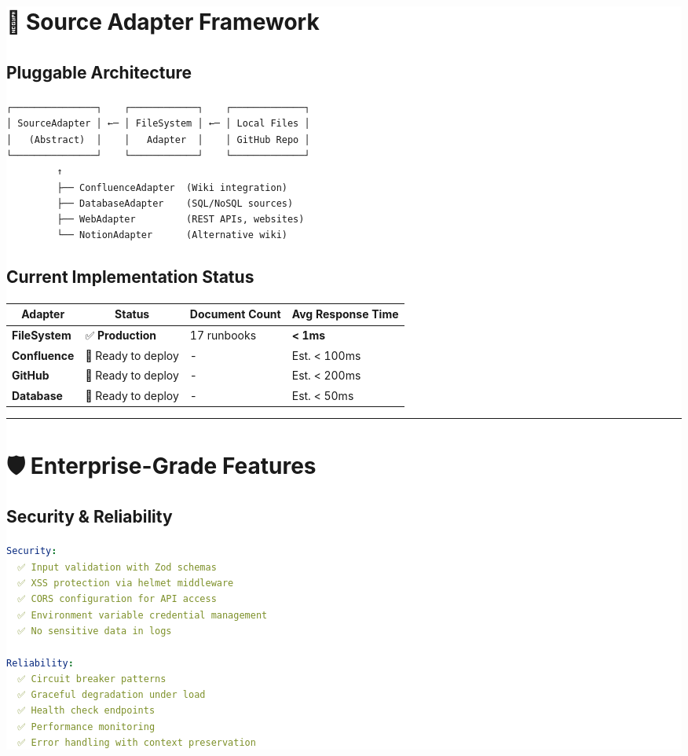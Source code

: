 
# 🔄 Source Adapter Framework

## Pluggable Architecture

```ascii
┌───────────────┐    ┌────────────┐    ┌─────────────┐
│ SourceAdapter │ ←─ │ FileSystem │ ←─ │ Local Files │
│   (Abstract)  │    │   Adapter  │    │ GitHub Repo │
└───────────────┘    └────────────┘    └─────────────┘
         ↑
         ├── ConfluenceAdapter  (Wiki integration)
         ├── DatabaseAdapter    (SQL/NoSQL sources)  
         ├── WebAdapter         (REST APIs, websites)
         └── NotionAdapter      (Alternative wiki)
```

## Current Implementation Status

| Adapter | Status | Document Count | Avg Response Time |
|---------|--------|----------------|-------------------|
| **FileSystem** | ✅ **Production** | 17 runbooks | **< 1ms** |
| **Confluence** | 🔄 Ready to deploy | - | Est. < 100ms |
| **GitHub** | 🔄 Ready to deploy | - | Est. < 200ms |
| **Database** | 🔄 Ready to deploy | - | Est. < 50ms |

---

# 🛡️ Enterprise-Grade Features

## Security & Reliability

```yaml
Security:
  ✅ Input validation with Zod schemas
  ✅ XSS protection via helmet middleware  
  ✅ CORS configuration for API access
  ✅ Environment variable credential management
  ✅ No sensitive data in logs

Reliability:
  ✅ Circuit breaker patterns
  ✅ Graceful degradation under load
  ✅ Health check endpoints
  ✅ Performance monitoring  
  ✅ Error handling with context preservation
```
